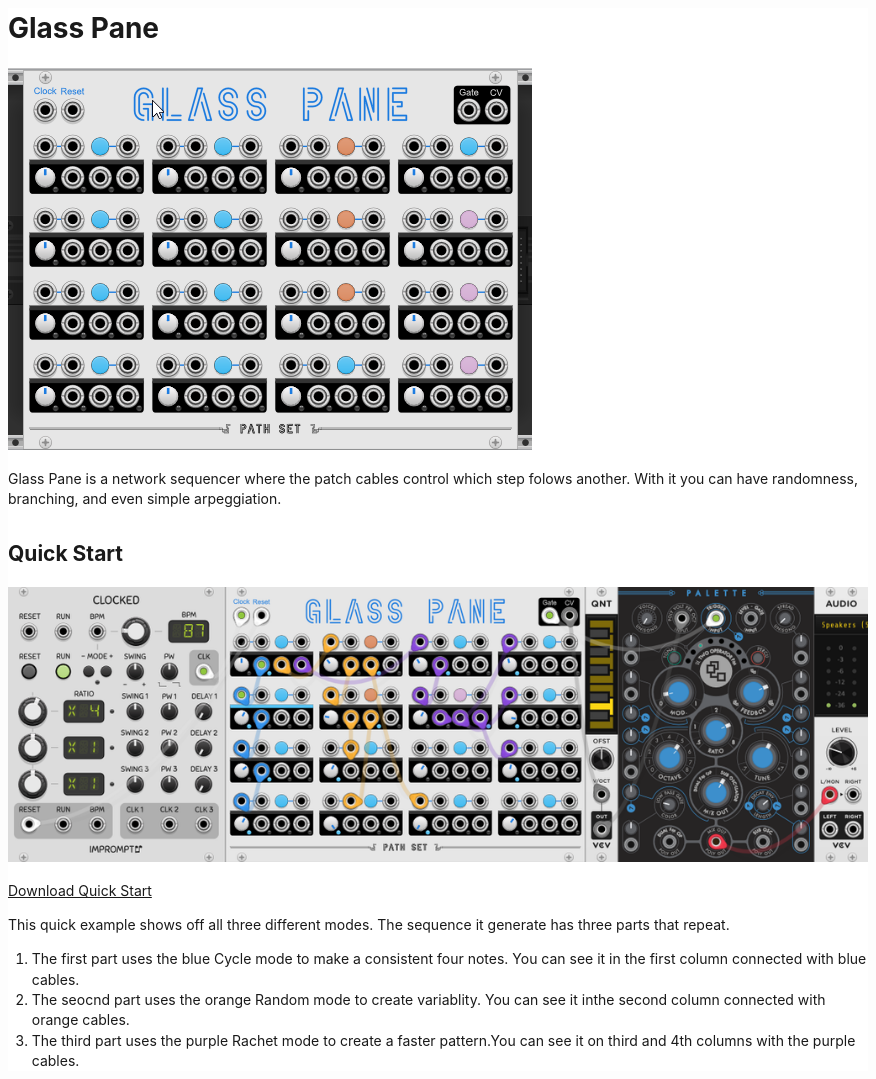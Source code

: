 # Glass Pane
![Image of GlassPane module](../images/GlassPane.png)

Glass Pane is a network sequencer where the patch cables control which step folows another. With it you can have randomness, branching, and even simple arpeggiation.

## Quick Start

![Image of step controls](../images/GlassPane/quick_start_1.png)

[Download Quick Start](../examples/GlassPane/GlassPane_QuickStart.vcvs?raw=true)

This quick example shows off all three different modes. The sequence it generate has three parts that repeat.
1. The first part uses the blue Cycle mode to make a consistent four notes. You can see it in the first column connected with blue cables.
2. The seocnd part uses the orange Random mode to create variablity. You can see it inthe second column connected with orange cables.
3. The third part uses the purple Rachet mode to create a faster pattern.You can see it on third and 4th columns with the purple cables.
